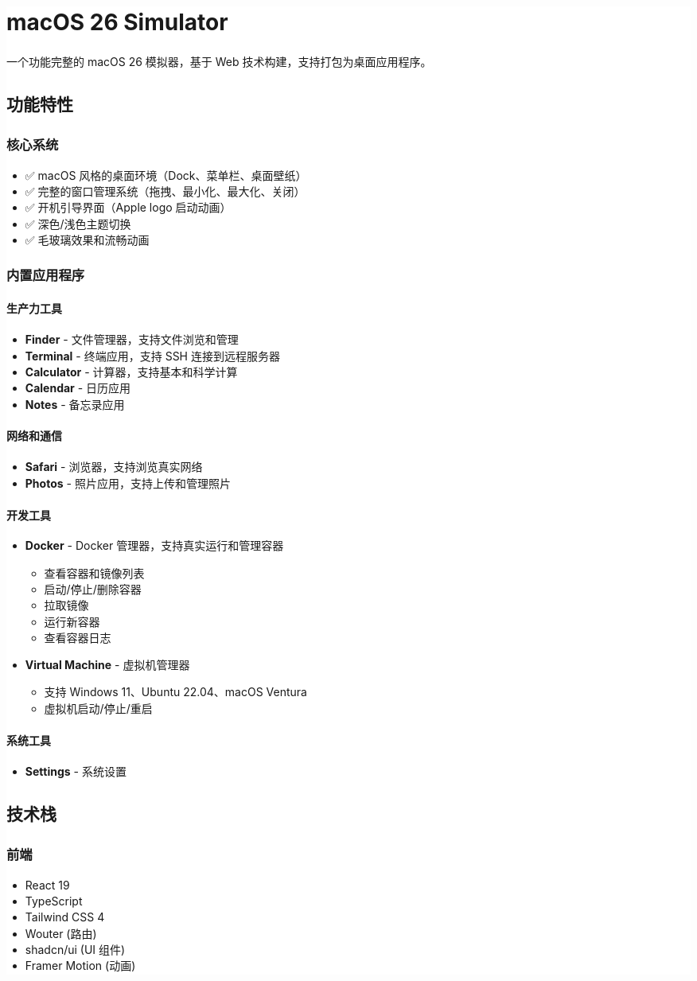 # macOS 26 Simulator

一个功能完整的 macOS 26 模拟器，基于 Web 技术构建，支持打包为桌面应用程序。

## 功能特性

### 核心系统
- ✅ macOS 风格的桌面环境（Dock、菜单栏、桌面壁纸）
- ✅ 完整的窗口管理系统（拖拽、最小化、最大化、关闭）
- ✅ 开机引导界面（Apple logo 启动动画）
- ✅ 深色/浅色主题切换
- ✅ 毛玻璃效果和流畅动画

### 内置应用程序

#### 生产力工具
- **Finder** - 文件管理器，支持文件浏览和管理
- **Terminal** - 终端应用，支持 SSH 连接到远程服务器
- **Calculator** - 计算器，支持基本和科学计算
- **Calendar** - 日历应用
- **Notes** - 备忘录应用

#### 网络和通信
- **Safari** - 浏览器，支持浏览真实网络
- **Photos** - 照片应用，支持上传和管理照片

#### 开发工具
- **Docker** - Docker 管理器，支持真实运行和管理容器
  - 查看容器和镜像列表
  - 启动/停止/删除容器
  - 拉取镜像
  - 运行新容器
  - 查看容器日志

- **Virtual Machine** - 虚拟机管理器
  - 支持 Windows 11、Ubuntu 22.04、macOS Ventura
  - 虚拟机启动/停止/重启

#### 系统工具
- **Settings** - 系统设置

## 技术栈

### 前端
- React 19
- TypeScript
- Tailwind CSS 4
- Wouter (路由)
- shadcn/ui (UI 组件)
- Framer Motion (动画)
